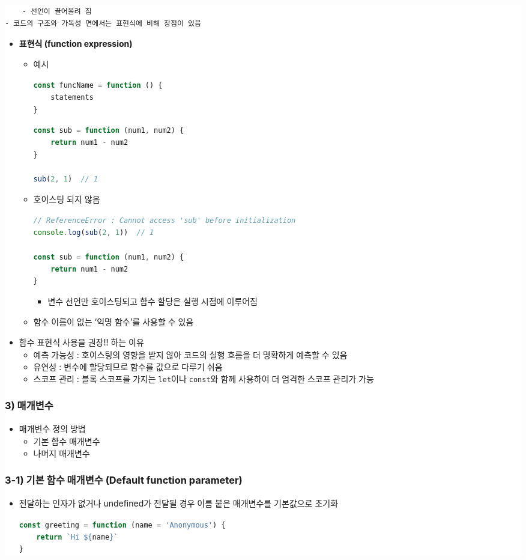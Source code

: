        - 선언이 끌어올려 짐
    - 코드의 구조와 가독성 면에서는 표현식에 비해 장점이 있음
- **표현식 (function expression)**
    - 예시
        
        ```jsx
        const funcName = function () {
        	statements
        }
        ```
        
        ```jsx
        const sub = function (num1, num2) {
        	return num1 - num2
        }
        
        sub(2, 1)  // 1
        ```
        
    - 호이스팅 되지 않음
        
        ```jsx
        // ReferenceError : Cannot access 'sub' before initialization
        console.log(sub(2, 1))  // 1
        
        const sub = function (num1, num2) {
        	return num1 - num2
        }
        ```
        
        - 변수 선언만 호이스팅되고 함수 할당은 실행 시점에 이루어짐
    - 함수 이름이 없는 ‘익명 함수’를 사용할 수 있음
- 함수 표현식 사용을 권장!! 하는 이유
    - 예측 가능성
    : 호이스팅의 영향을 받지 않아 코드의 실행 흐름을 더 명확하게 예측할 수 있음
    - 유연성
    : 변수에 할당되므로 함수를 값으로 다루기 쉬움
    - 스코프 관리
    : 블록 스코프를 가지는 `let`이나 `const`와 함께 사용하여 더 엄격한 스코프 관리가 가능

### 3) 매개변수

- 매개변수 정의 방법
    - 기본 함수 매개변수
    - 나머지 매개변수

### 3-1) 기본 함수 매개변수 (Default function parameter)

- 전달하는 인자가 없거나 undefined가 전달될 경우 이름 붙은 매개변수를 기본값으로 초기화
    
    ```jsx
    const greeting = function (name = 'Anonymous') {
    	return `Hi ${name}`
    }
    